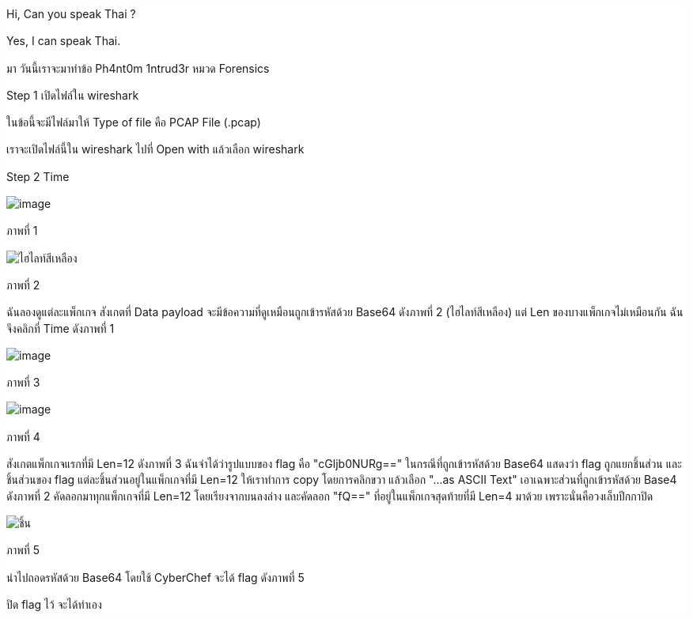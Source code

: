 Hi, Can you speak Thai ?

Yes, I can speak Thai.

มา วันนี้เราจะมาทำข้อ Ph4nt0m 1ntrud3r หมวด Forensics

Step 1 เปิดไฟล์ใน wireshark

ในข้อนี้จะมีไฟล์มาให้ Type of file คือ PCAP File (.pcap) 

เราจะเปิดไฟล์นี้ใน wireshark ไปที่ Open with แล้วเลือก wireshark

Step 2 Time

<img width="1920" height="1080" alt="image" src="https://github.com/user-attachments/assets/87d482f1-c6ba-4122-b5b5-33f2983d8869" />

ภาพที่ 1

<img width="974" height="566" alt="ไฮไลท์สีเหลือง" src="https://github.com/user-attachments/assets/b1696027-da46-4845-917f-5741c8b75934" />

ภาพที่ 2

ฉันลองดูแต่ละแพ็กเกจ สังเกตที่ Data payload จะมีข้อความที่ดูเหมือนถูกเข้ารหัสด้วย Base64 ดังภาพที่ 2 (ไฮไลท์สีเหลือง) แต่ Len ของบางแพ็กเกจไม่เหมือนกัน ฉันจึงคลิกที่ Time ดังภาพที่ 1 

<img width="1920" height="1080" alt="image" src="https://github.com/user-attachments/assets/fbf9e5cd-ae88-4852-9729-fd4038538108" />

ภาพที่ 3

<img width="1920" height="1080" alt="image" src="https://github.com/user-attachments/assets/cefd9209-1235-4c0e-888a-854fef3d4a38" />

ภาพที่ 4

สังเกตแพ็กเกจแรกที่มี Len=12 ดังภาพที่ 3 ฉันจำได้ว่ารูปแบบของ flag คือ "cGljb0NURg==" ในกรณีที่ถูกเข้ารหัสด้วย Base64 แสดงว่า flag ถูกแยกชิ้นส่วน และชิ้นส่วนของ flag แต่ละชิ้นส่วนอยู่ในแพ็กเกจที่มี Len=12 ให้เราทำการ copy โดยการคลิกขวา แล้วเลือก "...as ASCII Text" เอาเฉพาะส่วนที่ถูกเข้ารหัสด้วย Base4 ดังภาพที่ 2 คัดลอกมาทุกแพ็กเกจที่มี Len=12 โดยเรียงจากบนลงล่าง และคัดลอก "fQ==" ที่อยู่ในแพ็กเกจสุดท้ายที่มี Len=4 มาด้วย เพราะนั่นคือวงเล็บปีกกาปิด

<img width="1920" height="1080" alt="ชิ้น" src="https://github.com/user-attachments/assets/2c750fa7-5c0d-4723-bc5f-8e997b3e2ea5" />

ภาพที่ 5

นำไปถอดรหัสด้วย Base64 โดยใช้ CyberChef จะได้ flag ดังภาพที่ 5 

ปิด flag ไว้ จะได้ทำเอง
